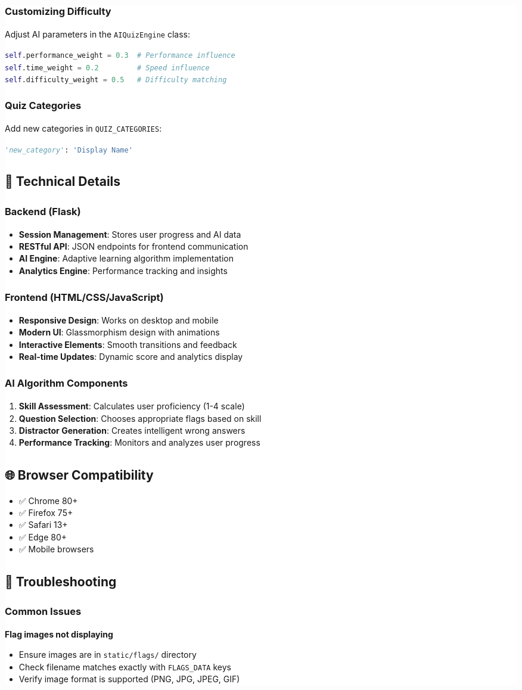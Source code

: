 ### Customizing Difficulty
Adjust AI parameters in the `AIQuizEngine` class:
```python
self.performance_weight = 0.3  # Performance influence
self.time_weight = 0.2         # Speed influence  
self.difficulty_weight = 0.5   # Difficulty matching
```

### Quiz Categories
Add new categories in `QUIZ_CATEGORIES`:
```python
'new_category': 'Display Name'
```

## 🔧 Technical Details

### Backend (Flask)
- **Session Management**: Stores user progress and AI data
- **RESTful API**: JSON endpoints for frontend communication
- **AI Engine**: Adaptive learning algorithm implementation
- **Analytics Engine**: Performance tracking and insights

### Frontend (HTML/CSS/JavaScript)
- **Responsive Design**: Works on desktop and mobile
- **Modern UI**: Glassmorphism design with animations
- **Interactive Elements**: Smooth transitions and feedback
- **Real-time Updates**: Dynamic score and analytics display

### AI Algorithm Components
1. **Skill Assessment**: Calculates user proficiency (1-4 scale)
2. **Question Selection**: Chooses appropriate flags based on skill
3. **Distractor Generation**: Creates intelligent wrong answers
4. **Performance Tracking**: Monitors and analyzes user progress

## 🌐 Browser Compatibility

- ✅ Chrome 80+
- ✅ Firefox 75+
- ✅ Safari 13+
- ✅ Edge 80+
- ✅ Mobile browsers

## 🐛 Troubleshooting

### Common Issues

**Flag images not displaying**
- Ensure images are in `static/flags/` directory
- Check filename matches exactly with `FLAGS_DATA` keys
- Verify image format is supported (PNG, JPG, JPEG, GIF)
